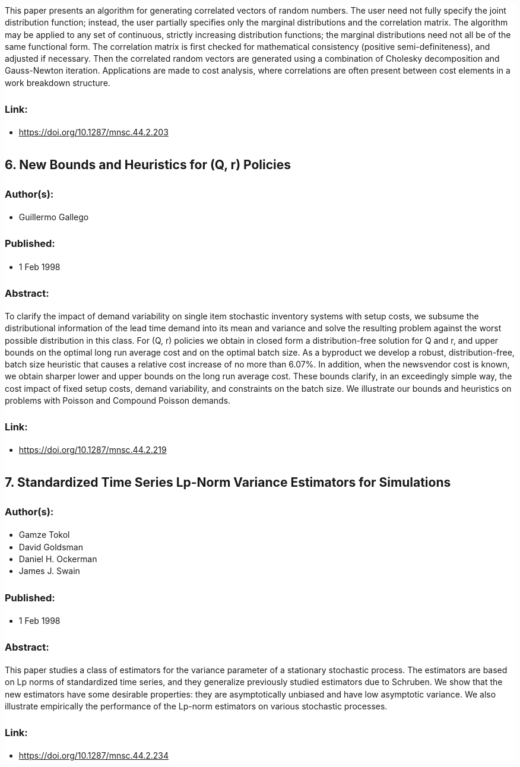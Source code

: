 This paper presents an algorithm for generating correlated vectors of random numbers. The user need not fully specify the joint distribution function; instead, the user partially specifies only the marginal distributions and the correlation matrix. The algorithm may be applied to any set of continuous, strictly increasing distribution functions; the marginal distributions need not all be of the same functional form. The correlation matrix is first checked for mathematical consistency (positive semi-definiteness), and adjusted if necessary. Then the correlated random vectors are generated using a combination of Cholesky decomposition and Gauss-Newton iteration. Applications are made to cost analysis, where correlations are often present between cost elements in a work breakdown structure.
### Link:
- https://doi.org/10.1287/mnsc.44.2.203

## 6. New Bounds and Heuristics for (Q, r) Policies
### Author(s):
- Guillermo Gallego
### Published:
- 1 Feb 1998
### Abstract:
To clarify the impact of demand variability on single item stochastic inventory systems with setup costs, we subsume the distributional information of the lead time demand into its mean and variance and solve the resulting problem against the worst possible distribution in this class. For (Q, r) policies we obtain in closed form a distribution-free solution for Q and r, and upper bounds on the optimal long run average cost and on the optimal batch size. As a byproduct we develop a robust, distribution-free, batch size heuristic that causes a relative cost increase of no more than 6.07%. In addition, when the newsvendor cost is known, we obtain sharper lower and upper bounds on the long run average cost. These bounds clarify, in an exceedingly simple way, the cost impact of fixed setup costs, demand variability, and constraints on the batch size. We illustrate our bounds and heuristics on problems with Poisson and Compound Poisson demands.
### Link:
- https://doi.org/10.1287/mnsc.44.2.219

## 7. Standardized Time Series Lp-Norm Variance Estimators for Simulations
### Author(s):
- Gamze Tokol
- David Goldsman
- Daniel H. Ockerman
- James J. Swain
### Published:
- 1 Feb 1998
### Abstract:
This paper studies a class of estimators for the variance parameter of a stationary stochastic process. The estimators are based on Lp norms of standardized time series, and they generalize previously studied estimators due to Schruben. We show that the new estimators have some desirable properties: they are asymptotically unbiased and have low asymptotic variance. We also illustrate empirically the performance of the Lp-norm estimators on various stochastic processes.
### Link:
- https://doi.org/10.1287/mnsc.44.2.234
